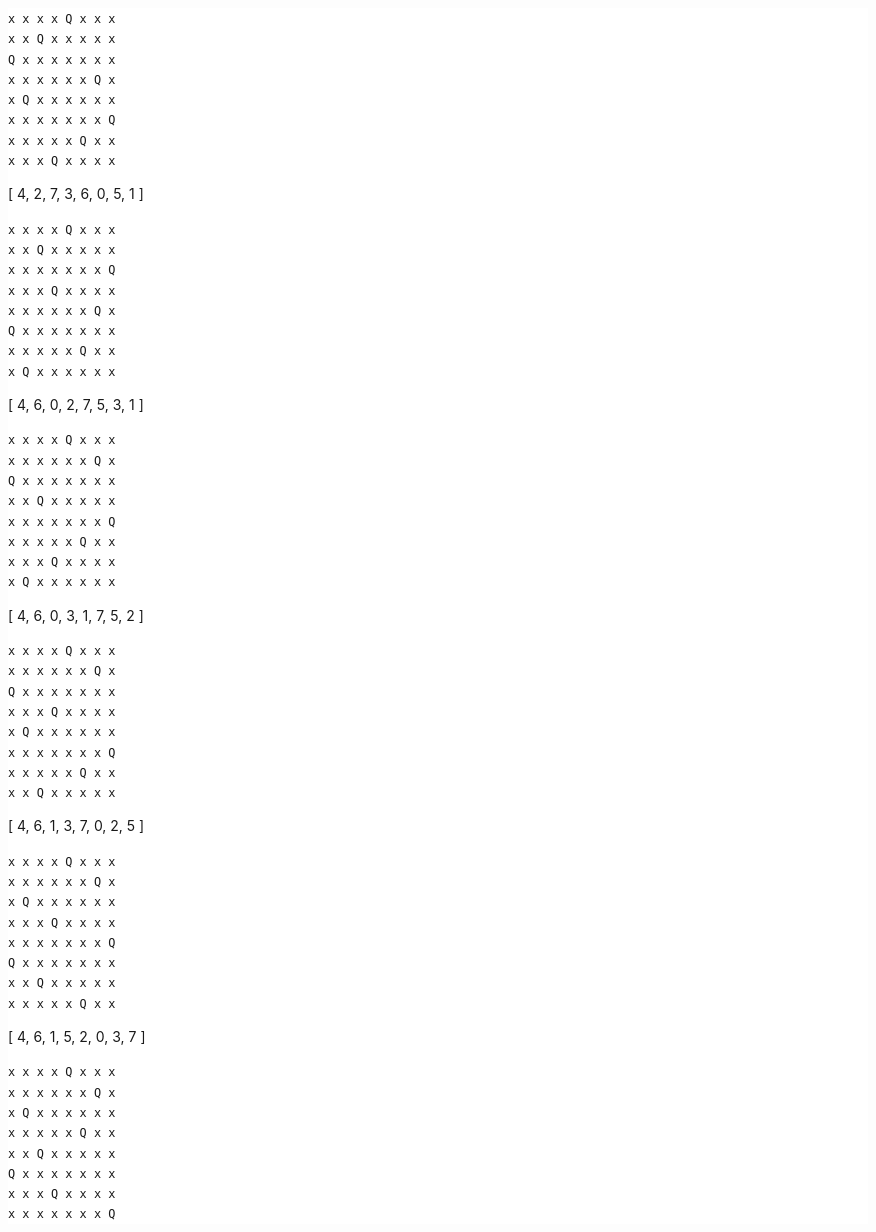    x x x x Q x x x
    x x Q x x x x x
    Q x x x x x x x
    x x x x x x Q x
    x Q x x x x x x
    x x x x x x x Q
    x x x x x Q x x
    x x x Q x x x x

[ 4, 2, 7, 3, 6, 0, 5, 1 ]

    x x x x Q x x x
    x x Q x x x x x
    x x x x x x x Q
    x x x Q x x x x
    x x x x x x Q x
    Q x x x x x x x
    x x x x x Q x x
    x Q x x x x x x

[ 4, 6, 0, 2, 7, 5, 3, 1 ]

    x x x x Q x x x
    x x x x x x Q x
    Q x x x x x x x
    x x Q x x x x x
    x x x x x x x Q
    x x x x x Q x x
    x x x Q x x x x
    x Q x x x x x x

[ 4, 6, 0, 3, 1, 7, 5, 2 ]

    x x x x Q x x x
    x x x x x x Q x
    Q x x x x x x x
    x x x Q x x x x
    x Q x x x x x x
    x x x x x x x Q
    x x x x x Q x x
    x x Q x x x x x

[ 4, 6, 1, 3, 7, 0, 2, 5 ]

    x x x x Q x x x
    x x x x x x Q x
    x Q x x x x x x
    x x x Q x x x x
    x x x x x x x Q
    Q x x x x x x x
    x x Q x x x x x
    x x x x x Q x x

[ 4, 6, 1, 5, 2, 0, 3, 7 ]

    x x x x Q x x x
    x x x x x x Q x
    x Q x x x x x x
    x x x x x Q x x
    x x Q x x x x x
    Q x x x x x x x
    x x x Q x x x x
    x x x x x x x Q
